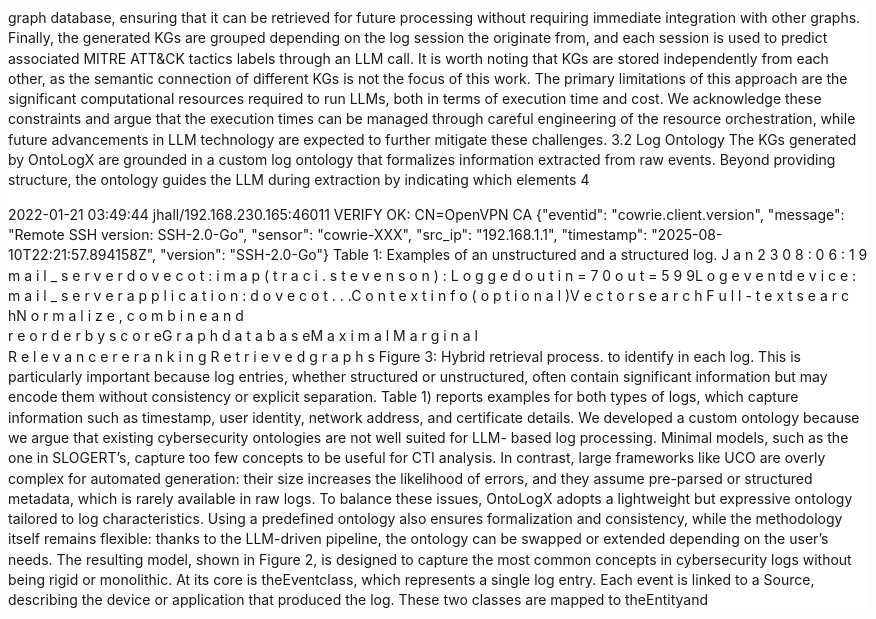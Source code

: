 graph database, ensuring that it can be retrieved for future processing without requiring immediate integration with
other graphs. Finally, the generated KGs are grouped depending on the log session the originate from, and each session
is used to predict associated MITRE ATT&CK tactics labels through an LLM call.
It is worth noting that KGs are stored independently from each other, as the semantic connection of different KGs is
not the focus of this work.
The primary limitations of this approach are the significant computational resources required to run LLMs, both in
terms of execution time and cost. We acknowledge these constraints and argue that the execution times can be managed
through careful engineering of the resource orchestration, while future advancements in LLM technology are expected
to further mitigate these challenges.
3.2 Log Ontology
The KGs generated by OntoLogX are grounded in a custom log ontology that formalizes information extracted from
raw events. Beyond providing structure, the ontology guides the LLM during extraction by indicating which elements
4

2022-01-21 03:49:44 jhall/192.168.230.165:46011 VERIFY OK: CN=OpenVPN CA
{"eventid": "cowrie.client.version", "message": "Remote SSH version: SSH-2.0-Go", "sensor":
"cowrie-XXX", "src_ip": "192.168.1.1", "timestamp": "2025-08-10T22:21:57.894158Z", "version":
"SSH-2.0-Go"}
Table 1: Examples of an unstructured and a structured log.
J a n  2 3  0 8 : 0 6 : 1 9  m a i l _ s e r v e r  d o v e c o t :
  i m a p ( t r a c i . s t e v e n s o n ) :  L o g g e d  o u t
  i n = 7 0  o u t = 5 9 9L o g  e v e n td e v i c e :  m a i l _ s e r v e r
a p p l i c a t i o n :  d o v e c o t
. . .C o n t e x t  i n f o  ( o p t i o n a l )V e c t o r  s e a r c h
F u l l - t e x t  s e a r c hN o r m a l i z e ,  c o m b i n e  a n d  
r e o r d e r  b y  s c o r eG r a p h  d a t a b a s eM a x i m a l  M a r g i n a l  
R e l e v a n c e  r e r a n k i n g
R e t r i e v e d  g r a p h s
Figure 3: Hybrid retrieval process.
to identify in each log. This is particularly important because log entries, whether structured or unstructured, often
contain significant information but may encode them without consistency or explicit separation. Table 1) reports
examples for both types of logs, which capture information such as timestamp, user identity, network address, and
certificate details.
We developed a custom ontology because we argue that existing cybersecurity ontologies are not well suited for LLM-
based log processing. Minimal models, such as the one in SLOGERT’s, capture too few concepts to be useful for CTI
analysis. In contrast, large frameworks like UCO are overly complex for automated generation: their size increases
the likelihood of errors, and they assume pre-parsed or structured metadata, which is rarely available in raw logs. To
balance these issues, OntoLogX adopts a lightweight but expressive ontology tailored to log characteristics. Using a
predefined ontology also ensures formalization and consistency, while the methodology itself remains flexible: thanks
to the LLM-driven pipeline, the ontology can be swapped or extended depending on the user’s needs.
The resulting model, shown in Figure 2, is designed to capture the most common concepts in cybersecurity logs without
being rigid or monolithic. At its core is theEventclass, which represents a single log entry. Each event is linked to a
Source, describing the device or application that produced the log. These two classes are mapped to theEntityand
